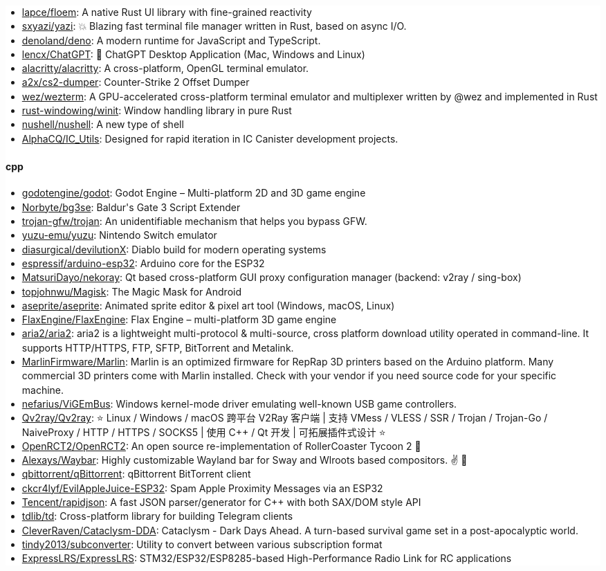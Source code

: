 * [lapce/floem](https://github.com/lapce/floem): A native Rust UI library with fine-grained reactivity
* [sxyazi/yazi](https://github.com/sxyazi/yazi): 💥 Blazing fast terminal file manager written in Rust, based on async I/O.
* [denoland/deno](https://github.com/denoland/deno): A modern runtime for JavaScript and TypeScript.
* [lencx/ChatGPT](https://github.com/lencx/ChatGPT): 🔮 ChatGPT Desktop Application (Mac, Windows and Linux)
* [alacritty/alacritty](https://github.com/alacritty/alacritty): A cross-platform, OpenGL terminal emulator.
* [a2x/cs2-dumper](https://github.com/a2x/cs2-dumper): Counter-Strike 2 Offset Dumper
* [wez/wezterm](https://github.com/wez/wezterm): A GPU-accelerated cross-platform terminal emulator and multiplexer written by @wez and implemented in Rust
* [rust-windowing/winit](https://github.com/rust-windowing/winit): Window handling library in pure Rust
* [nushell/nushell](https://github.com/nushell/nushell): A new type of shell
* [AlphaCQ/IC_Utils](https://github.com/AlphaCQ/IC_Utils): Designed for rapid iteration in IC Canister development projects.

#### cpp
* [godotengine/godot](https://github.com/godotengine/godot): Godot Engine – Multi-platform 2D and 3D game engine
* [Norbyte/bg3se](https://github.com/Norbyte/bg3se): Baldur's Gate 3 Script Extender
* [trojan-gfw/trojan](https://github.com/trojan-gfw/trojan): An unidentifiable mechanism that helps you bypass GFW.
* [yuzu-emu/yuzu](https://github.com/yuzu-emu/yuzu): Nintendo Switch emulator
* [diasurgical/devilutionX](https://github.com/diasurgical/devilutionX): Diablo build for modern operating systems
* [espressif/arduino-esp32](https://github.com/espressif/arduino-esp32): Arduino core for the ESP32
* [MatsuriDayo/nekoray](https://github.com/MatsuriDayo/nekoray): Qt based cross-platform GUI proxy configuration manager (backend: v2ray / sing-box)
* [topjohnwu/Magisk](https://github.com/topjohnwu/Magisk): The Magic Mask for Android
* [aseprite/aseprite](https://github.com/aseprite/aseprite): Animated sprite editor & pixel art tool (Windows, macOS, Linux)
* [FlaxEngine/FlaxEngine](https://github.com/FlaxEngine/FlaxEngine): Flax Engine – multi-platform 3D game engine
* [aria2/aria2](https://github.com/aria2/aria2): aria2 is a lightweight multi-protocol & multi-source, cross platform download utility operated in command-line. It supports HTTP/HTTPS, FTP, SFTP, BitTorrent and Metalink.
* [MarlinFirmware/Marlin](https://github.com/MarlinFirmware/Marlin): Marlin is an optimized firmware for RepRap 3D printers based on the Arduino platform. Many commercial 3D printers come with Marlin installed. Check with your vendor if you need source code for your specific machine.
* [nefarius/ViGEmBus](https://github.com/nefarius/ViGEmBus): Windows kernel-mode driver emulating well-known USB game controllers.
* [Qv2ray/Qv2ray](https://github.com/Qv2ray/Qv2ray): ⭐ Linux / Windows / macOS 跨平台 V2Ray 客户端 | 支持 VMess / VLESS / SSR / Trojan / Trojan-Go / NaiveProxy / HTTP / HTTPS / SOCKS5 | 使用 C++ / Qt 开发 | 可拓展插件式设计 ⭐
* [OpenRCT2/OpenRCT2](https://github.com/OpenRCT2/OpenRCT2): An open source re-implementation of RollerCoaster Tycoon 2 🎢
* [Alexays/Waybar](https://github.com/Alexays/Waybar): Highly customizable Wayland bar for Sway and Wlroots based compositors. ✌️ 🎉
* [qbittorrent/qBittorrent](https://github.com/qbittorrent/qBittorrent): qBittorrent BitTorrent client
* [ckcr4lyf/EvilAppleJuice-ESP32](https://github.com/ckcr4lyf/EvilAppleJuice-ESP32): Spam Apple Proximity Messages via an ESP32
* [Tencent/rapidjson](https://github.com/Tencent/rapidjson): A fast JSON parser/generator for C++ with both SAX/DOM style API
* [tdlib/td](https://github.com/tdlib/td): Cross-platform library for building Telegram clients
* [CleverRaven/Cataclysm-DDA](https://github.com/CleverRaven/Cataclysm-DDA): Cataclysm - Dark Days Ahead. A turn-based survival game set in a post-apocalyptic world.
* [tindy2013/subconverter](https://github.com/tindy2013/subconverter): Utility to convert between various subscription format
* [ExpressLRS/ExpressLRS](https://github.com/ExpressLRS/ExpressLRS): STM32/ESP32/ESP8285-based High-Performance Radio Link for RC applications